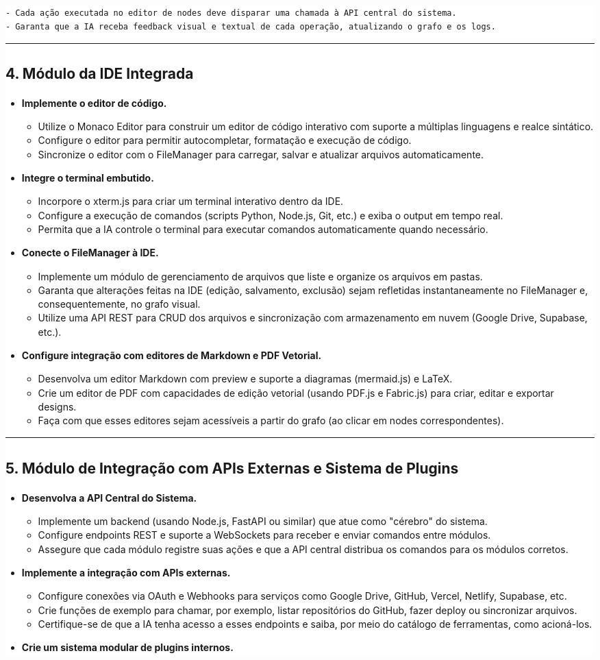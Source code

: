     - Cada ação executada no editor de nodes deve disparar uma chamada à API central do sistema.
    - Garanta que a IA receba feedback visual e textual de cada operação, atualizando o grafo e os logs.

---

## 4. Módulo da IDE Integrada

- **Implemente o editor de código.**
    
    - Utilize o Monaco Editor para construir um editor de código interativo com suporte a múltiplas linguagens e realce sintático.
    - Configure o editor para permitir autocompletar, formatação e execução de código.
    - Sincronize o editor com o FileManager para carregar, salvar e atualizar arquivos automaticamente.
- **Integre o terminal embutido.**
    
    - Incorpore o xterm.js para criar um terminal interativo dentro da IDE.
    - Configure a execução de comandos (scripts Python, Node.js, Git, etc.) e exiba o output em tempo real.
    - Permita que a IA controle o terminal para executar comandos automaticamente quando necessário.
- **Conecte o FileManager à IDE.**
    
    - Implemente um módulo de gerenciamento de arquivos que liste e organize os arquivos em pastas.
    - Garanta que alterações feitas na IDE (edição, salvamento, exclusão) sejam refletidas instantaneamente no FileManager e, consequentemente, no grafo visual.
    - Utilize uma API REST para CRUD dos arquivos e sincronização com armazenamento em nuvem (Google Drive, Supabase, etc.).
- **Configure integração com editores de Markdown e PDF Vetorial.**
    
    - Desenvolva um editor Markdown com preview e suporte a diagramas (mermaid.js) e LaTeX.
    - Crie um editor de PDF com capacidades de edição vetorial (usando PDF.js e Fabric.js) para criar, editar e exportar designs.
    - Faça com que esses editores sejam acessíveis a partir do grafo (ao clicar em nodes correspondentes).

---

## 5. Módulo de Integração com APIs Externas e Sistema de Plugins

- **Desenvolva a API Central do Sistema.**
    
    - Implemente um backend (usando Node.js, FastAPI ou similar) que atue como "cérebro" do sistema.
    - Configure endpoints REST e suporte a WebSockets para receber e enviar comandos entre módulos.
    - Assegure que cada módulo registre suas ações e que a API central distribua os comandos para os módulos corretos.
- **Implemente a integração com APIs externas.**
    
    - Configure conexões via OAuth e Webhooks para serviços como Google Drive, GitHub, Vercel, Netlify, Supabase, etc.
    - Crie funções de exemplo para chamar, por exemplo, listar repositórios do GitHub, fazer deploy ou sincronizar arquivos.
    - Certifique-se de que a IA tenha acesso a esses endpoints e saiba, por meio do catálogo de ferramentas, como acioná-los.
- **Crie um sistema modular de plugins internos.**
    